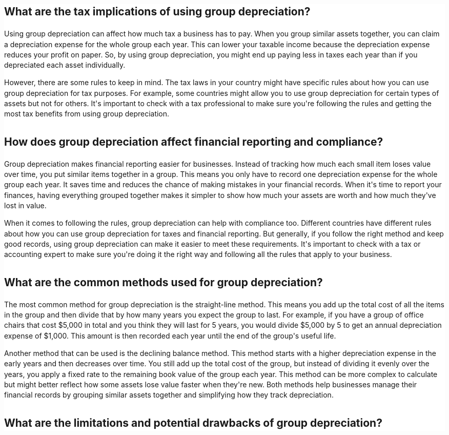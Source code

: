 ## What are the tax implications of using group depreciation?

Using group depreciation can affect how much tax a business has to pay. When you group similar assets together, you can claim a depreciation expense for the whole group each year. This can lower your taxable income because the depreciation expense reduces your profit on paper. So, by using group depreciation, you might end up paying less in taxes each year than if you depreciated each asset individually.

However, there are some rules to keep in mind. The tax laws in your country might have specific rules about how you can use group depreciation for tax purposes. For example, some countries might allow you to use group depreciation for certain types of assets but not for others. It's important to check with a tax professional to make sure you're following the rules and getting the most tax benefits from using group depreciation.

## How does group depreciation affect financial reporting and compliance?

Group depreciation makes financial reporting easier for businesses. Instead of tracking how much each small item loses value over time, you put similar items together in a group. This means you only have to record one depreciation expense for the whole group each year. It saves time and reduces the chance of making mistakes in your financial records. When it's time to report your finances, having everything grouped together makes it simpler to show how much your assets are worth and how much they've lost in value.

When it comes to following the rules, group depreciation can help with compliance too. Different countries have different rules about how you can use group depreciation for taxes and financial reporting. But generally, if you follow the right method and keep good records, using group depreciation can make it easier to meet these requirements. It's important to check with a tax or accounting expert to make sure you're doing it the right way and following all the rules that apply to your business.

## What are the common methods used for group depreciation?

The most common method for group depreciation is the straight-line method. This means you add up the total cost of all the items in the group and then divide that by how many years you expect the group to last. For example, if you have a group of office chairs that cost $5,000 in total and you think they will last for 5 years, you would divide $5,000 by 5 to get an annual depreciation expense of $1,000. This amount is then recorded each year until the end of the group's useful life.

Another method that can be used is the declining balance method. This method starts with a higher depreciation expense in the early years and then decreases over time. You still add up the total cost of the group, but instead of dividing it evenly over the years, you apply a fixed rate to the remaining book value of the group each year. This method can be more complex to calculate but might better reflect how some assets lose value faster when they're new. Both methods help businesses manage their financial records by grouping similar assets together and simplifying how they track depreciation.

## What are the limitations and potential drawbacks of group depreciation?
